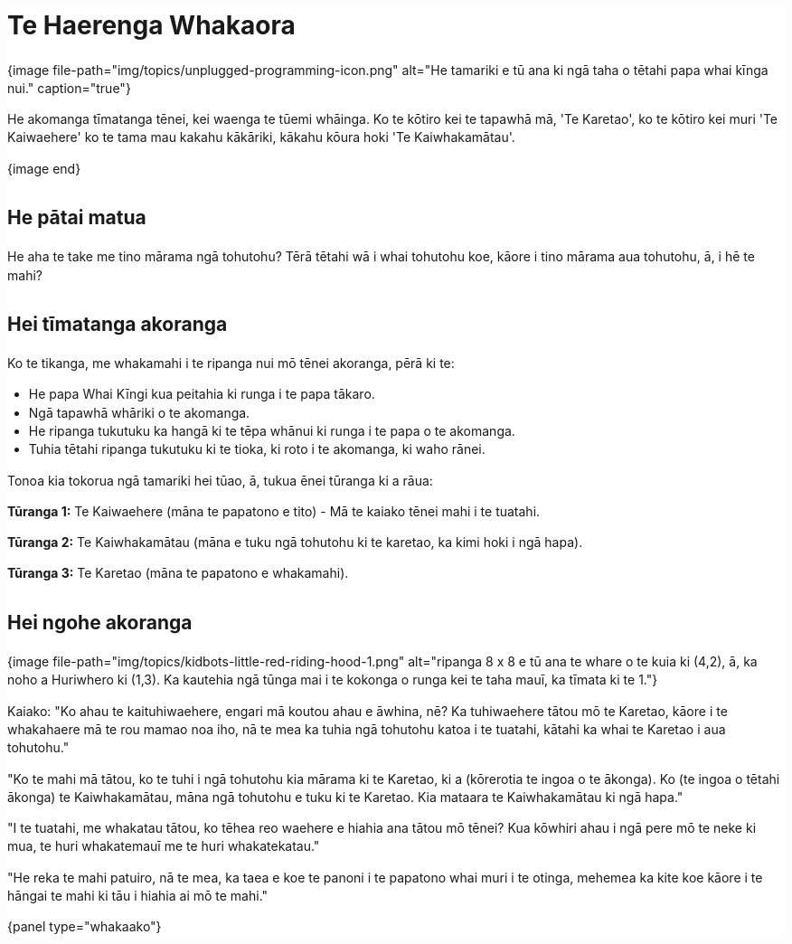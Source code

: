 # Te Haerenga Whakaora

{image file-path="img/topics/unplugged-programming-icon.png" alt="He tamariki e tū ana ki ngā taha o tētahi papa whai kīnga nui." caption="true"}

He akomanga tīmatanga tēnei, kei waenga te tūemi whāinga. Ko te kōtiro kei te tapawhā mā, 'Te Karetao', ko te kōtiro kei muri 'Te Kaiwaehere' ko te tama mau kakahu kākāriki, kākahu kōura hoki 'Te Kaiwhakamātau'.

{image end}

## He pātai matua

He aha te take me tino mārama ngā tohutohu? Tērā tētahi wā i whai tohutohu koe, kāore i tino mārama aua tohutohu, ā, i hē te mahi?

## Hei tīmatanga akoranga

Ko te tikanga, me whakamahi i te ripanga nui mō tēnei akoranga, pērā ki te:

- He papa Whai Kīngi kua peitahia ki runga i te papa tākaro.
- Ngā tapawhā whāriki o te akomanga.
- He ripanga tukutuku ka hangā ki te tēpa whānui ki runga i te papa o te akomanga.
- Tuhia tētahi ripanga tukutuku ki te tioka, ki roto i te akomanga, ki waho rānei.

Tonoa kia tokorua ngā tamariki hei tūao, ā, tukua ēnei tūranga ki a rāua:

**Tūranga 1:** Te Kaiwaehere (māna te papatono e tito) - Mā te kaiako tēnei mahi i te tuatahi.

**Tūranga 2:** Te Kaiwhakamātau (māna e tuku ngā tohutohu ki te karetao, ka kimi hoki i ngā hapa).

**Tūranga 3:** Te Karetao (māna te papatono e whakamahi).

## Hei ngohe akoranga

{image file-path="img/topics/kidbots-little-red-riding-hood-1.png" alt="ripanga 8 x 8 e tū ana te whare o te kuia ki (4,2), ā, ka noho a Huriwhero ki (1,3). Ka kautehia ngā tūnga mai i te kokonga o runga kei te taha mauī, ka tīmata ki te 1."}

Kaiako: "Ko ahau te kaituhiwaehere, engari mā koutou ahau e āwhina, nē? Ka tuhiwaehere tātou mō te Karetao, kāore i te whakahaere mā te rou mamao noa iho, nā te mea ka tuhia ngā tohutohu katoa i te tuatahi, kātahi ka whai te Karetao i aua tohutohu."

"Ko te mahi mā tātou, ko te tuhi i ngā tohutohu kia mārama ki te Karetao, ki a (kōrerotia te ingoa o te ākonga). Ko (te ingoa o tētahi ākonga) te Kaiwhakamātau, māna ngā tohutohu e tuku ki te Karetao. Kia mataara te Kaiwhakamātau ki ngā hapa."

"I te tuatahi, me whakatau tātou, ko tēhea reo waehere e hiahia ana tātou mō tēnei? Kua kōwhiri ahau i ngā pere mō te neke ki mua, te huri whakatemauī me te huri whakatekatau."

"He reka te mahi patuiro, nā te mea, ka taea e koe te panoni i te papatono whai muri i te otinga, mehemea ka kite koe kāore i te hāngai te mahi ki tāu i hiahia ai mō te mahi."

{panel type="whakaako"}
